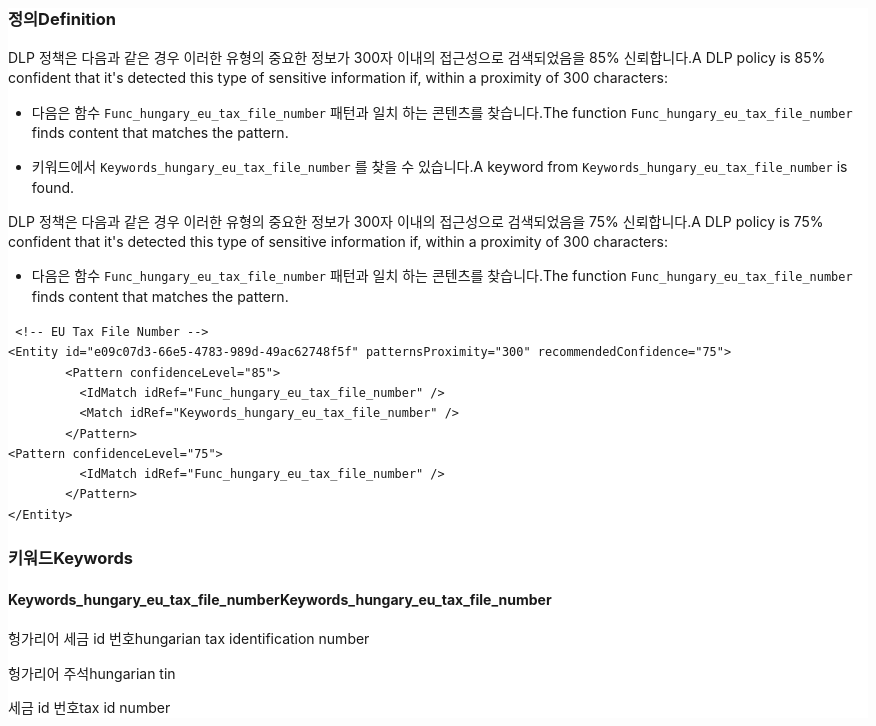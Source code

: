 ### <a name="definition"></a><span data-ttu-id="7a19c-441">정의</span><span class="sxs-lookup"><span data-stu-id="7a19c-441">Definition</span></span>

<span data-ttu-id="7a19c-442">DLP 정책은 다음과 같은 경우 이러한 유형의 중요한 정보가 300자 이내의 접근성으로 검색되었음을 85% 신뢰합니다.</span><span class="sxs-lookup"><span data-stu-id="7a19c-442">A DLP policy is 85% confident that it's detected this type of sensitive information if, within a proximity of 300 characters:</span></span>
  
- <span data-ttu-id="7a19c-443">다음은 함수 `Func_hungary_eu_tax_file_number` 패턴과 일치 하는 콘텐츠를 찾습니다.</span><span class="sxs-lookup"><span data-stu-id="7a19c-443">The function  `Func_hungary_eu_tax_file_number` finds content that matches the pattern.</span></span> 
    
- <span data-ttu-id="7a19c-444">키워드에서 `Keywords_hungary_eu_tax_file_number` 를 찾을 수 있습니다.</span><span class="sxs-lookup"><span data-stu-id="7a19c-444">A keyword from  `Keywords_hungary_eu_tax_file_number` is found.</span></span> 
    
<span data-ttu-id="7a19c-445">DLP 정책은 다음과 같은 경우 이러한 유형의 중요한 정보가 300자 이내의 접근성으로 검색되었음을 75% 신뢰합니다.</span><span class="sxs-lookup"><span data-stu-id="7a19c-445">A DLP policy is 75% confident that it's detected this type of sensitive information if, within a proximity of 300 characters:</span></span>
  
- <span data-ttu-id="7a19c-446">다음은 함수 `Func_hungary_eu_tax_file_number` 패턴과 일치 하는 콘텐츠를 찾습니다.</span><span class="sxs-lookup"><span data-stu-id="7a19c-446">The function  `Func_hungary_eu_tax_file_number` finds content that matches the pattern.</span></span> 
    
```
 <!-- EU Tax File Number -->
<Entity id="e09c07d3-66e5-4783-989d-49ac62748f5f" patternsProximity="300" recommendedConfidence="75">
        <Pattern confidenceLevel="85">
          <IdMatch idRef="Func_hungary_eu_tax_file_number" />
          <Match idRef="Keywords_hungary_eu_tax_file_number" />
        </Pattern>
<Pattern confidenceLevel="75">
          <IdMatch idRef="Func_hungary_eu_tax_file_number" />
        </Pattern>
</Entity>
```

### <a name="keywords"></a><span data-ttu-id="7a19c-447">키워드</span><span class="sxs-lookup"><span data-stu-id="7a19c-447">Keywords</span></span>

#### <a name="keywordshungaryeutaxfilenumber"></a><span data-ttu-id="7a19c-448">Keywords_hungary_eu_tax_file_number</span><span class="sxs-lookup"><span data-stu-id="7a19c-448">Keywords_hungary_eu_tax_file_number</span></span>

<span data-ttu-id="7a19c-449">헝가리어 세금 id 번호</span><span class="sxs-lookup"><span data-stu-id="7a19c-449">hungarian tax identification number</span></span>
  
<span data-ttu-id="7a19c-450">헝가리어 주석</span><span class="sxs-lookup"><span data-stu-id="7a19c-450">hungarian tin</span></span>
  
<span data-ttu-id="7a19c-451">세금 id 번호</span><span class="sxs-lookup"><span data-stu-id="7a19c-451">tax id number</span></span>
  
